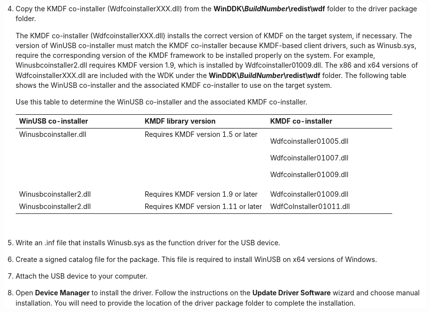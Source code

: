 4.  Copy the KMDF co-installer (WdfcoinstallerXXX.dll) from the **WinDDK\\***BuildNumber***\\redist\\wdf** folder to the driver package folder.

    The KMDF co-installer (WdfcoinstallerXXX.dll) installs the correct version of KMDF on the target system, if necessary. The version of WinUSB co-installer must match the KMDF co-installer because KMDF-based client drivers, such as Winusb.sys, require the corresponding version of the KMDF framework to be installed properly on the system. For example, Winusbcoinstaller2.dll requires KMDF version 1.9, which is installed by Wdfcoinstaller01009.dll. The x86 and x64 versions of WdfcoinstallerXXX.dll are included with the WDK under the **WinDDK\\***BuildNumber***\\redist\\wdf** folder. The following table shows the WinUSB co-installer and the associated KMDF co-installer to use on the target system.

    Use this table to determine the WinUSB co-installer and the associated KMDF co-installer.

    <table>
    <colgroup>
    <col width="33%" />
    <col width="33%" />
    <col width="33%" />
    </colgroup>
    <thead>
    <tr class="header">
    <th>WinUSB co-installer</th>
    <th>KMDF library version</th>
    <th>KMDF co-installer</th>
    </tr>
    </thead>
    <tbody>
    <tr class="odd">
    <td>Winusbcoinstaller.dll</td>
    <td>Requires KMDF version 1.5 or later</td>
    <td><p>Wdfcoinstaller01005.dll</p>
    <p>Wdfcoinstaller01007.dll</p>
    <p>Wdfcoinstaller01009.dll</p></td>
    </tr>
    <tr class="even">
    <td>Winusbcoinstaller2.dll</td>
    <td>Requires KMDF version 1.9 or later</td>
    <td>Wdfcoinstaller01009.dll</td>
    </tr>
    <tr class="odd">
    <td>Winusbcoinstaller2.dll</td>
    <td>Requires KMDF version 1.11 or later</td>
    <td>WdfCoInstaller01011.dll</td>
    </tr>
    </tbody>
    </table>

     

5.  Write an .inf file that installs Winusb.sys as the function driver for the USB device.
6.  Create a signed catalog file for the package. This file is required to install WinUSB on x64 versions of Windows.
7.  Attach the USB device to your computer.
8.  Open **Device Manager** to install the driver. Follow the instructions on the **Update Driver Software** wizard and choose manual installation. You will need to provide the location of the driver package folder to complete the installation.

